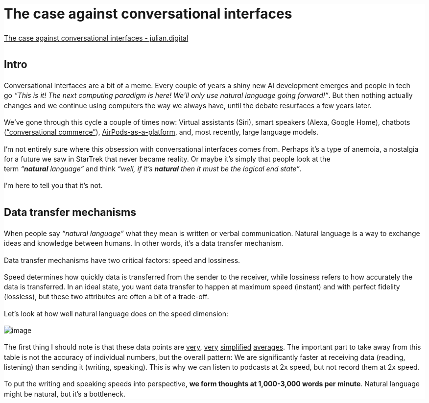 # The case against conversational interfaces

[The case against conversational interfaces - julian.digital](https://julianlehr.substack.com/p/the-case-against-conversational-interfaces)

## Intro

Conversational interfaces are a bit of a meme. Every couple of years a shiny new AI development emerges and people in tech go _“This is it! The next computing paradigm is here! We’ll only use natural language going forward!”_. But then nothing actually changes and we continue using computers the way we always have, until the debate resurfaces a few years later.

We’ve gone through this cycle a couple of times now: Virtual assistants (Siri), smart speakers (Alexa, Google Home), chatbots ([“conversational commerce”](https://medium.com/chris-messina/conversational-commerce-92e0bccfc3ff)), [AirPods-as-a-platform](http://julian.digital/2020/04/19/airpods-as-a-platform/), and, most recently, large language models.

I’m not entirely sure where this obsession with conversational interfaces comes from. Perhaps it’s a type of anemoia, a nostalgia for a future we saw in StarTrek that never became reality. Or maybe it’s simply that people look at the term _“**natural** language”_ and think _“well, if it’s **natural** then it must be the logical end state”_.

I’m here to tell you that it’s not.

## Data transfer mechanisms

When people say _“natural language”_ what they mean is written or verbal communication. Natural language is a way to exchange ideas and knowledge between humans. In other words, it’s a data transfer mechanism.

Data transfer mechanisms have two critical factors: speed and lossiness.

Speed determines how quickly data is transferred from the sender to the receiver, while lossiness refers to how accurately the data is transferred. In an ideal state, you want data transfer to happen at maximum speed (instant) and with perfect fidelity (lossless), but these two attributes are often a bit of a trade-off.

Let’s look at how well natural language does on the speed dimension:

![image](https://substackcdn.com/image/fetch/w_1456,c_limit,f_auto,q_auto:good,fl_progressive:steep/https%3A%2F%2Fsubstack-post-media.s3.amazonaws.com%2Fpublic%2Fimages%2F78fdde05-6a58-4947-aa71-6114136e32c4_1300x430.png)

The first thing I should note is that these data points are [very](https://www.researchgate.net/publication/332380784_How_many_words_do_we_read_per_minute_A_review_and_meta-analysis_of_reading_rate), [very](https://irisreading.com/what-is-the-average-reading-speed/) [simplified](https://virtualspeech.com/blog/average-speaking-rate-words-per-minute) [averages](https://en.wikipedia.org/wiki/Words_per_minute). The important part to take away from this table is not the accuracy of individual numbers, but the overall pattern: We are significantly faster at receiving data (reading, listening) than sending it (writing, speaking). This is why we can listen to podcasts at 2x speed, but not record them at 2x speed.

To put the writing and speaking speeds into perspective, **we form thoughts at 1,000-3,000 words per minute**. Natural language might be natural, but it’s a bottleneck.
